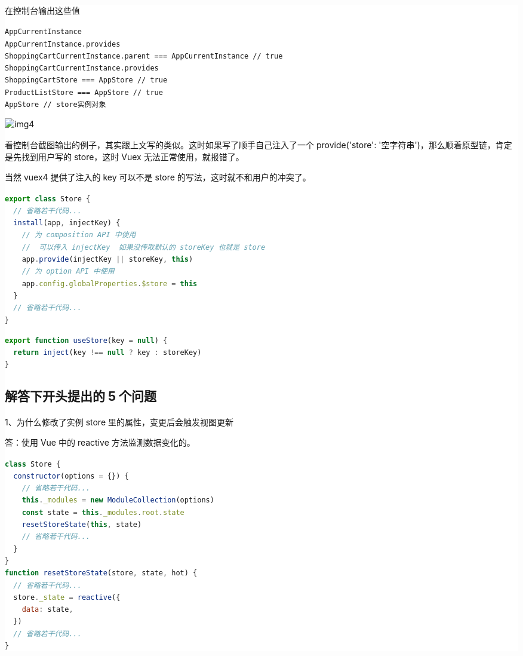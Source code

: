 
在控制台输出这些值

```sh
AppCurrentInstance
AppCurrentInstance.provides
ShoppingCartCurrentInstance.parent === AppCurrentInstance // true
ShoppingCartCurrentInstance.provides
ShoppingCartStore === AppStore // true
ProductListStore === AppStore // true
AppStore // store实例对象
```

![img4](https://lxchuan12.gitee.io/assets/img/vuex-provide-inject.71a64224.png)

看控制台截图输出的例子，其实跟上文写的类似。这时如果写了顺手自己注入了一个 provide('store': '空字符串')，那么顺着原型链，肯定是先找到用户写的 store，这时 Vuex 无法正常使用，就报错了。

当然 vuex4 提供了注入的 key 可以不是 store 的写法，这时就不和用户的冲突了。

```js
export class Store {
  // 省略若干代码...
  install(app, injectKey) {
    // 为 composition API 中使用
    //  可以传入 injectKey  如果没传取默认的 storeKey 也就是 store
    app.provide(injectKey || storeKey, this)
    // 为 option API 中使用
    app.config.globalProperties.$store = this
  }
  // 省略若干代码...
}
```

```js
export function useStore(key = null) {
  return inject(key !== null ? key : storeKey)
}
```

## 解答下开头提出的 5 个问题

1、为什么修改了实例 store 里的属性，变更后会触发视图更新

答：使用 Vue 中的 reactive 方法监测数据变化的。

```js
class Store {
  constructor(options = {}) {
    // 省略若干代码...
    this._modules = new ModuleCollection(options)
    const state = this._modules.root.state
    resetStoreState(this, state)
    // 省略若干代码...
  }
}
function resetStoreState(store, state, hot) {
  // 省略若干代码...
  store._state = reactive({
    data: state,
  })
  // 省略若干代码...
}
```
